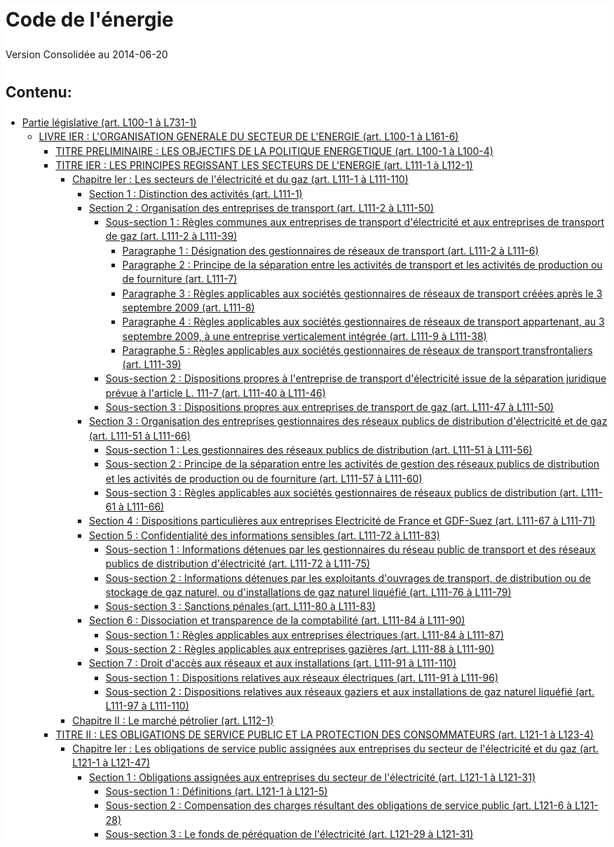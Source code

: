 # Code de l'énergie  
Version Consolidée au 2014-06-20
## Contenu: 
  - [Partie législative (art. L100-1 à L731-1)](#1)
    - [LIVRE IER : L'ORGANISATION GENERALE  DU SECTEUR DE L'ENERGIE (art. L100-1 à L161-6)](#2)
      - [TITRE PRELIMINAIRE : LES OBJECTIFS DE LA POLITIQUE ENERGETIQUE (art. L100-1 à L100-4)](#3)
      - [TITRE IER : LES PRINCIPES REGISSANT  LES SECTEURS DE L'ENERGIE (art. L111-1 à L112-1)](#4)
        - [Chapitre Ier : Les secteurs de l'électricité et du gaz (art. L111-1 à L111-110)](#5)
          - [Section 1 : Distinction des activités (art. L111-1)](#6)
          - [Section 2 : Organisation des entreprises de transport (art. L111-2 à L111-50)](#7)
            - [Sous-section 1 : Règles communes aux entreprises de transport d'électricité et aux entreprises de transport de gaz (art. L111-2 à L111-39)](#8)
              - [Paragraphe 1 : Désignation des gestionnaires de réseaux de transport (art. L111-2 à L111-6)](#9)
              - [Paragraphe 2 : Principe de la séparation entre les activités de transport et les activités de production ou de fourniture (art. L111-7)](#10)
              - [Paragraphe 3 : Règles applicables aux sociétés gestionnaires de réseaux de transport créées après le 3 septembre 2009 (art. L111-8)](#11)
              - [Paragraphe 4 : Règles applicables aux sociétés gestionnaires de réseaux de transport appartenant, au 3 septembre 2009, à une entreprise verticalement intégrée (art. L111-9 à L111-38)](#12)
              - [Paragraphe 5 : Règles applicables aux sociétés gestionnaires de réseaux de transport transfrontaliers (art. L111-39)](#13)
            - [Sous-section 2 : Dispositions propres à l'entreprise de transport d'électricité issue de la séparation juridique prévue à l'article L. 111-7 (art. L111-40 à L111-46)](#14)
            - [Sous-section 3 : Dispositions propres aux entreprises de transport de gaz (art. L111-47 à L111-50)](#15)
          - [Section 3 : Organisation des entreprises gestionnaires des réseaux publics de distribution d'électricité et de gaz (art. L111-51 à L111-66)](#16)
            - [Sous-section 1 : Les gestionnaires des réseaux publics de distribution (art. L111-51 à L111-56)](#17)
            - [Sous-section 2 : Principe de la séparation entre les activités de gestion des réseaux publics de distribution et les activités de production ou de fourniture (art. L111-57 à L111-60)](#18)
            - [Sous-section 3 : Règles applicables aux sociétés gestionnaires de réseaux publics de distribution (art. L111-61 à L111-66)](#19)
          - [Section 4 : Dispositions particulières aux entreprises Electricité de France et GDF-Suez (art. L111-67 à L111-71)](#20)
          - [Section 5 : Confidentialité des informations sensibles (art. L111-72 à L111-83)](#21)
            - [Sous-section 1 : Informations détenues par les gestionnaires du réseau public de transport et des réseaux publics de distribution d'électricité (art. L111-72 à L111-75)](#22)
            - [Sous-section 2 : Informations détenues par les exploitants d'ouvrages de transport, de distribution ou de stockage de gaz naturel, ou d'installations de gaz naturel liquéfié (art. L111-76 à L111-79)](#23)
            - [Sous-section 3 : Sanctions pénales (art. L111-80 à L111-83)](#24)
          - [Section 6 : Dissociation et transparence de la comptabilité (art. L111-84 à L111-90)](#25)
            - [Sous-section 1 : Règles applicables aux entreprises électriques (art. L111-84 à L111-87)](#26)
            - [Sous-section 2 : Règles applicables aux entreprises gazières (art. L111-88 à L111-90)](#27)
          - [Section 7 : Droit d'accès aux réseaux et aux installations (art. L111-91 à L111-110)](#28)
            - [Sous-section 1 : Dispositions relatives aux réseaux électriques (art. L111-91 à L111-96)](#29)
            - [Sous-section 2 : Dispositions relatives aux réseaux gaziers et aux installations de gaz naturel liquéfié (art. L111-97 à L111-110)](#30)
        - [Chapitre II : Le marché pétrolier (art. L112-1)](#31)
      - [TITRE II : LES OBLIGATIONS DE SERVICE PUBLIC  ET LA PROTECTION DES CONSOMMATEURS (art. L121-1 à L123-4)](#32)
        - [Chapitre Ier : Les obligations de service public assignées aux entreprises du secteur de l'électricité et du gaz (art. L121-1 à L121-47)](#33)
          - [Section 1 : Obligations assignées aux entreprises 
du secteur de l'électricité (art. L121-1 à L121-31)](#34)
            - [Sous-section 1 : Définitions (art. L121-1 à L121-5)](#35)
            - [Sous-section 2 : Compensation des charges résultant des obligations de service public (art. L121-6 à L121-28)](#36)
            - [Sous-section 3 : Le fonds de péréquation de l'électricité (art. L121-29 à L121-31)](#37)